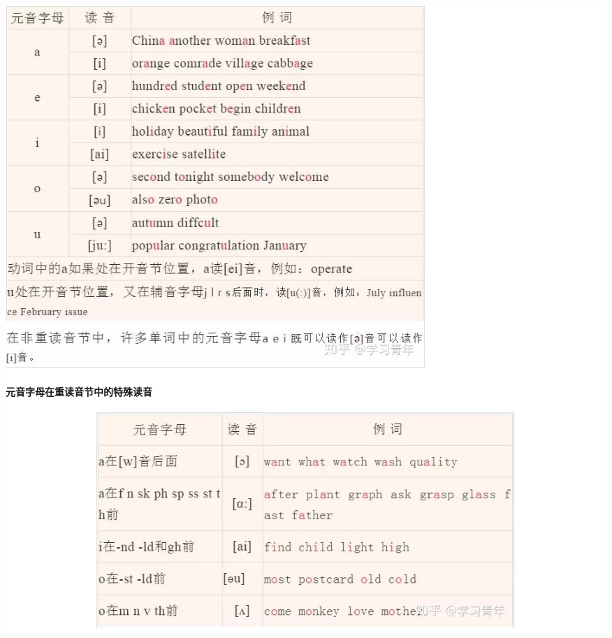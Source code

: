 <img src="../_images/life/english_pronunciation_02.jpg" width="600">
</div>

#### 元音字母在重读音节中的特殊读音

<div align=center>
<img src="../_images/life/english_pronunciation_03.jpg" width="600">
</div>
